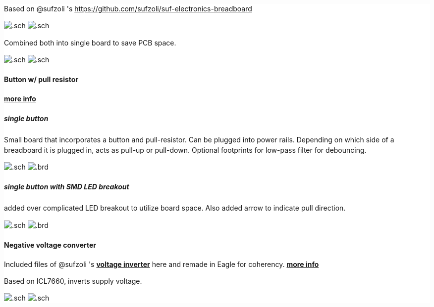 Based on @sufzoli 's https://github.com/sufzoli/suf-electronics-breadboard

<img src="audio breakout/JACK35/jack35.png" alt=".sch" height="150px"> <img src="audio breakout/RCA/rca.png" alt=".sch" height="150px">

Combined both into single board to save PCB space.

<img src="audio breakout/3.5mm_RCA_breakout.sch.png" alt=".sch" height="150px"> <img src="audio breakout/3.5mm_RCA_breakout.brd.png" alt=".sch" height="150px">


#### Button w/ pull resistor
[**more info**](https://hackaday.io/project/6332-breadboard-widgets/log/19614-button-w-pull-updown)

##### single button
Small board that incorporates a button and pull-resistor. Can be plugged into power rails. Depending on which side of a breadboard it is plugged in, acts as pull-up or pull-down. Optional footprints for low-pass filter for debouncing.

<img src="button/single_button.sch.png" alt=".sch" height="150px"> <img src="button/single_button.brd.png" alt=".brd" height="150px">

##### single button with SMD LED breakout
added over complicated LED breakout to utilize board space. Also added arrow to indicate pull direction.

<img src="button/single_button-dual_LED.sch.png" alt=".sch" height="150px"> <img src="button/single_button-dual_LED.brd.png" alt=".brd" height="150px">


#### Negative voltage converter
Included files of @sufzoli 's [**voltage inverter**](https://github.com/sufzoli/suf-electronics-USB-INV-PM) here and remade in Eagle for coherency. [**more info**](https://hackaday.io/project/6332-breadboard-widgets/log/22127-sufs-negative-voltage-converter)

Based on ICL7660, inverts supply voltage.

<img src="voltage inverter/EAGLE (remake)/ICL7660.sch.png" alt=".sch" height="150px"> <img src="voltage inverter/EAGLE (remake)/ICL7660.brd.png" alt=".sch" height="150px">
